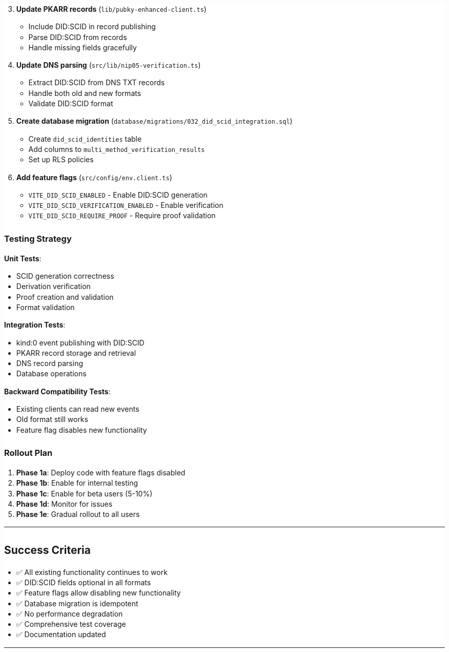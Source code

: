 3. **Update PKARR records** (`lib/pubky-enhanced-client.ts`)
   - Include DID:SCID in record publishing
   - Parse DID:SCID from records
   - Handle missing fields gracefully

4. **Update DNS parsing** (`src/lib/nip05-verification.ts`)
   - Extract DID:SCID from DNS TXT records
   - Handle both old and new formats
   - Validate DID:SCID format

5. **Create database migration** (`database/migrations/032_did_scid_integration.sql`)
   - Create `did_scid_identities` table
   - Add columns to `multi_method_verification_results`
   - Set up RLS policies

6. **Add feature flags** (`src/config/env.client.ts`)
   - `VITE_DID_SCID_ENABLED` - Enable DID:SCID generation
   - `VITE_DID_SCID_VERIFICATION_ENABLED` - Enable verification
   - `VITE_DID_SCID_REQUIRE_PROOF` - Require proof validation

### Testing Strategy

**Unit Tests**:
- SCID generation correctness
- Derivation verification
- Proof creation and validation
- Format validation

**Integration Tests**:
- kind:0 event publishing with DID:SCID
- PKARR record storage and retrieval
- DNS record parsing
- Database operations

**Backward Compatibility Tests**:
- Existing clients can read new events
- Old format still works
- Feature flag disables new functionality

### Rollout Plan

1. **Phase 1a**: Deploy code with feature flags disabled
2. **Phase 1b**: Enable for internal testing
3. **Phase 1c**: Enable for beta users (5-10%)
4. **Phase 1d**: Monitor for issues
5. **Phase 1e**: Gradual rollout to all users

---

## Success Criteria

- ✅ All existing functionality continues to work
- ✅ DID:SCID fields optional in all formats
- ✅ Feature flags allow disabling new functionality
- ✅ Database migration is idempotent
- ✅ No performance degradation
- ✅ Comprehensive test coverage
- ✅ Documentation updated

---